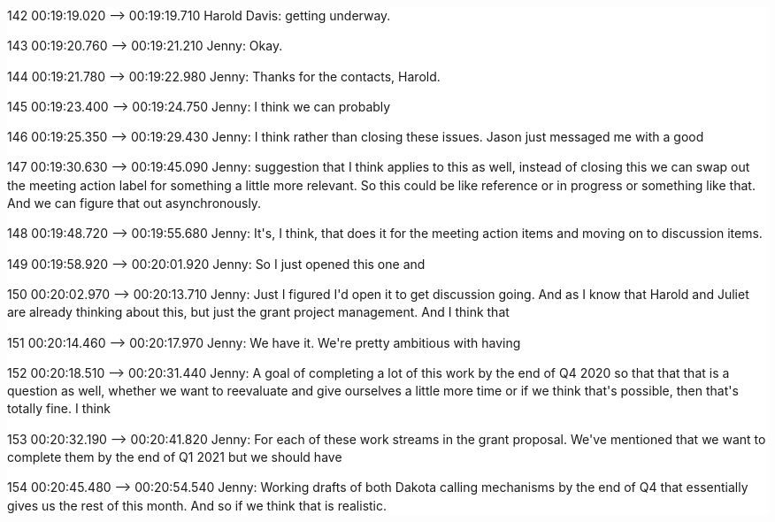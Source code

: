 142
00:19:19.020 --> 00:19:19.710
Harold Davis: getting underway.

143
00:19:20.760 --> 00:19:21.210
Jenny: Okay.

144
00:19:21.780 --> 00:19:22.980
Jenny: Thanks for the contacts, Harold.

145
00:19:23.400 --> 00:19:24.750
Jenny: I think we can probably

146
00:19:25.350 --> 00:19:29.430
Jenny: I think rather than closing these issues. Jason just messaged me with a good

147
00:19:30.630 --> 00:19:45.090
Jenny: suggestion that I think applies to this as well, instead of closing this we can swap out the meeting action label for something a little more relevant. So this could be like reference or in progress or something like that. And we can figure that out asynchronously.

148
00:19:48.720 --> 00:19:55.680
Jenny: It's, I think, that does it for the meeting action items and moving on to discussion items.

149
00:19:58.920 --> 00:20:01.920
Jenny: So I just opened this one and

150
00:20:02.970 --> 00:20:13.710
Jenny: Just I figured I'd open it to get discussion going. And as I know that Harold and Juliet are already thinking about this, but just the grant project management. And I think that

151
00:20:14.460 --> 00:20:17.970
Jenny: We have it. We're pretty ambitious with having

152
00:20:18.510 --> 00:20:31.440
Jenny: A goal of completing a lot of this work by the end of Q4 2020 so that that that is a question as well, whether we want to reevaluate and give ourselves a little more time or if we think that's possible, then that's totally fine. I think

153
00:20:32.190 --> 00:20:41.820
Jenny: For each of these work streams in the grant proposal. We've mentioned that we want to complete them by the end of Q1 2021 but we should have

154
00:20:45.480 --> 00:20:54.540
Jenny: Working drafts of both Dakota calling mechanisms by the end of Q4 that essentially gives us the rest of this month. And so if we think that is realistic.

